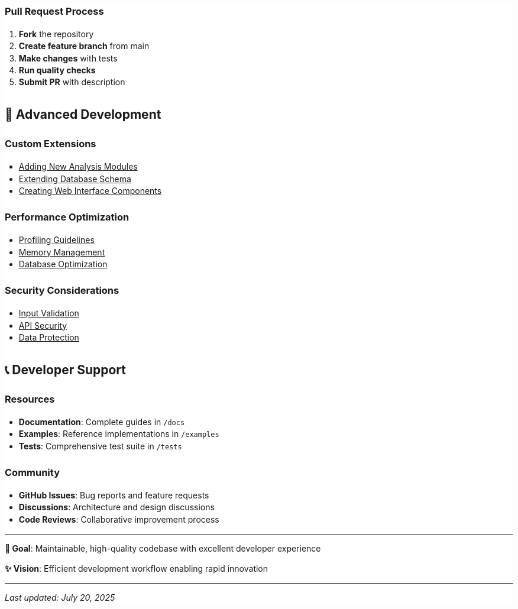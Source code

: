 ### Pull Request Process
1. **Fork** the repository
2. **Create feature branch** from main
3. **Make changes** with tests
4. **Run quality checks**
5. **Submit PR** with description

## 🔧 Advanced Development

### Custom Extensions
- [Adding New Analysis Modules](./development-guide.md#modules)
- [Extending Database Schema](../arabic_morphophon/database/README.md)
- [Creating Web Interface Components](./frontend-backend-integration.md)

### Performance Optimization
- [Profiling Guidelines](./development-guide.md#profiling)
- [Memory Management](./environment-setup.md#memory)
- [Database Optimization](../arabic_morphophon/database/README.md#performance)

### Security Considerations
- [Input Validation](../SECURITY.md#validation)
- [API Security](../SECURITY.md#api)
- [Data Protection](../SECURITY.md#data)

## 📞 Developer Support

### Resources
- **Documentation**: Complete guides in `/docs`
- **Examples**: Reference implementations in `/examples`
- **Tests**: Comprehensive test suite in `/tests`

### Community
- **GitHub Issues**: Bug reports and feature requests
- **Discussions**: Architecture and design discussions
- **Code Reviews**: Collaborative improvement process

---

**🎯 Goal**: Maintainable, high-quality codebase with excellent developer experience

**✨ Vision**: Efficient development workflow enabling rapid innovation

---

*Last updated: July 20, 2025*
